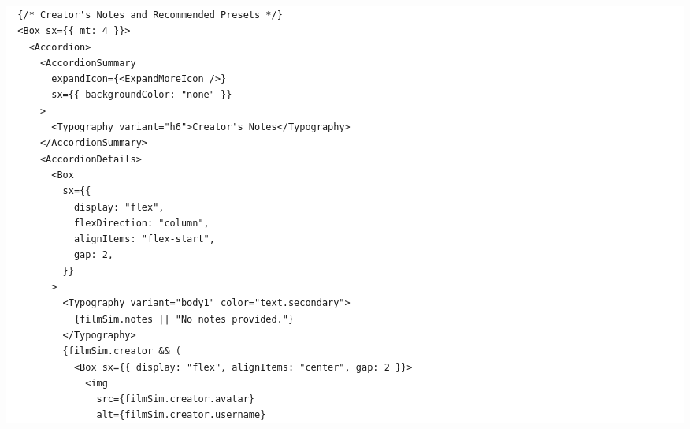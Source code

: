      {/* Creator's Notes and Recommended Presets */}
      <Box sx={{ mt: 4 }}>
        <Accordion>
          <AccordionSummary
            expandIcon={<ExpandMoreIcon />}
            sx={{ backgroundColor: "none" }}
          >
            <Typography variant="h6">Creator's Notes</Typography>
          </AccordionSummary>
          <AccordionDetails>
            <Box
              sx={{
                display: "flex",
                flexDirection: "column",
                alignItems: "flex-start",
                gap: 2,
              }}
            >
              <Typography variant="body1" color="text.secondary">
                {filmSim.notes || "No notes provided."}
              </Typography>
              {filmSim.creator && (
                <Box sx={{ display: "flex", alignItems: "center", gap: 2 }}>
                  <img
                    src={filmSim.creator.avatar}
                    alt={filmSim.creator.username}
